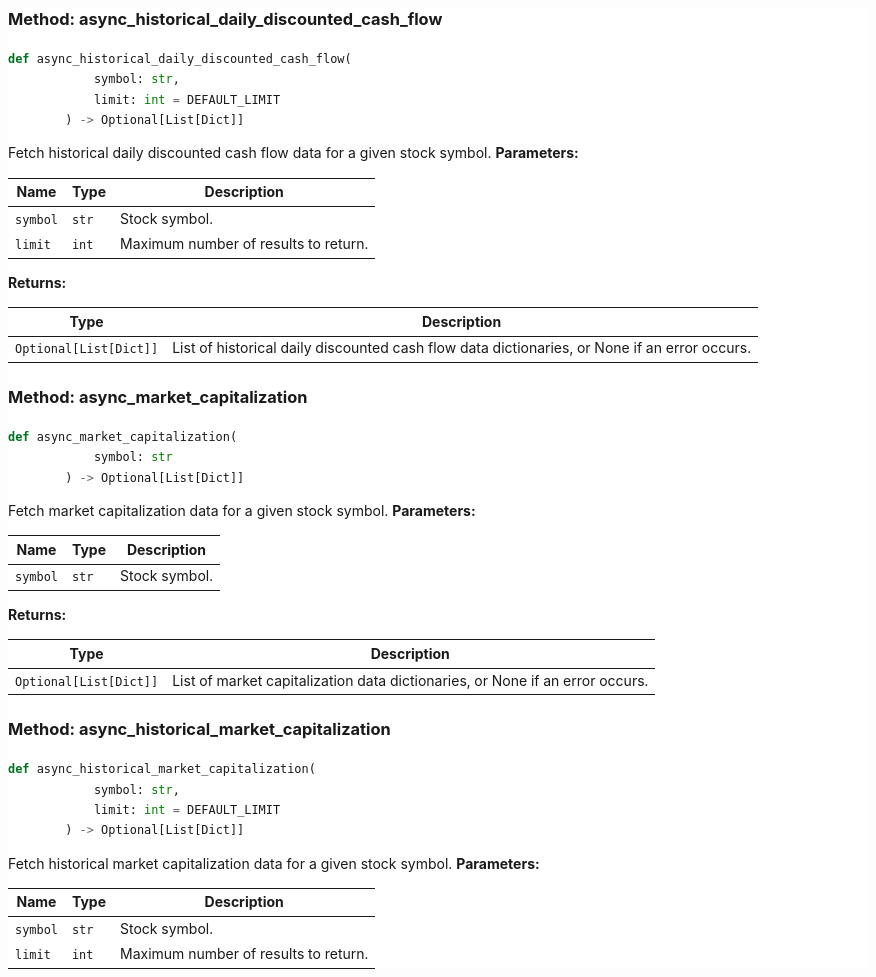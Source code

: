 ### **Method: async_historical_daily_discounted_cash_flow**
```python
def async_historical_daily_discounted_cash_flow(
			symbol: str,
			limit: int = DEFAULT_LIMIT
		) -> Optional[List[Dict]]
```
Fetch historical daily discounted cash flow data for a given stock symbol.
**Parameters:**

| Name | Type | Description |
|------|------|-------------|
| `symbol` | `str` | Stock symbol. |
| `limit` | `int` | Maximum number of results to return. |

**Returns:**

| Type | Description |
|------|--------------|
| `Optional[List[Dict]]` | List of historical daily discounted cash flow data dictionaries, or None if an error occurs. |

### **Method: async_market_capitalization**
```python
def async_market_capitalization(
			symbol: str
		) -> Optional[List[Dict]]
```
Fetch market capitalization data for a given stock symbol.
**Parameters:**

| Name | Type | Description |
|------|------|-------------|
| `symbol` | `str` | Stock symbol. |

**Returns:**

| Type | Description |
|------|--------------|
| `Optional[List[Dict]]` | List of market capitalization data dictionaries, or None if an error occurs. |

### **Method: async_historical_market_capitalization**
```python
def async_historical_market_capitalization(
			symbol: str,
			limit: int = DEFAULT_LIMIT
		) -> Optional[List[Dict]]
```
Fetch historical market capitalization data for a given stock symbol.
**Parameters:**

| Name | Type | Description |
|------|------|-------------|
| `symbol` | `str` | Stock symbol. |
| `limit` | `int` | Maximum number of results to return. |

